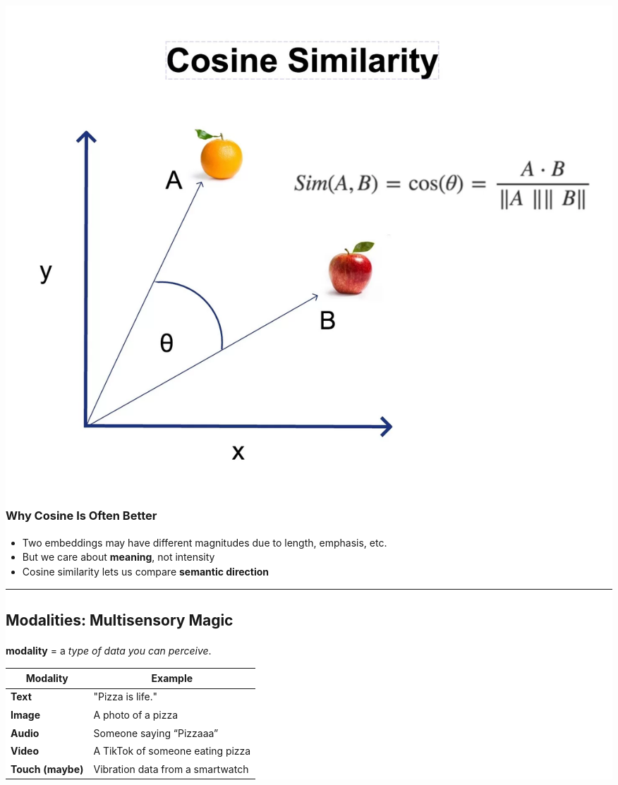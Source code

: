 ![alt text](images/cosine-similarity.png)

### Why Cosine Is Often Better

- Two embeddings may have different magnitudes due to length, emphasis, etc.
- But we care about **meaning**, not intensity
- Cosine similarity lets us compare **semantic direction**

---

## Modalities: Multisensory Magic

**modality** = a *type of data you can perceive*.

| Modality | Example |
|----------|---------|
| **Text** | "Pizza is life."|
| **Image** | A photo of a pizza |
| **Audio** | Someone saying “Pizzaaa” |
| **Video** | A TikTok of someone eating pizza |
| **Touch (maybe)** | Vibration data from a smartwatch |
